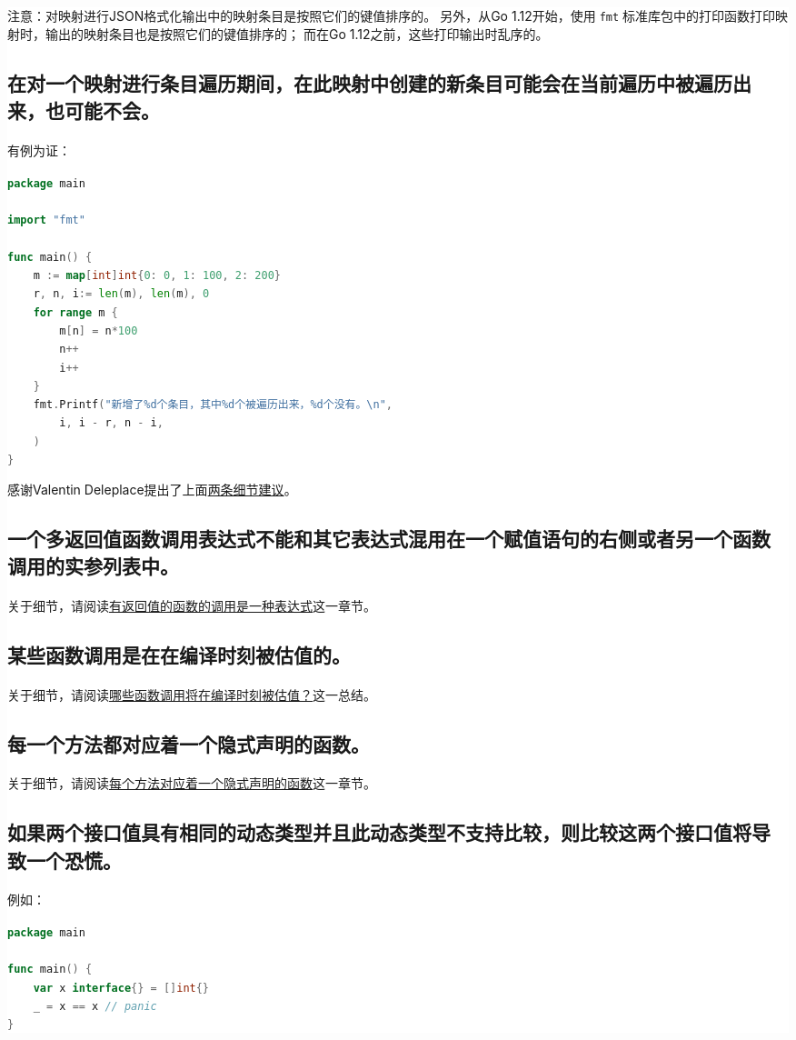 
注意：对映射进行JSON格式化输出中的映射条目是按照它们的键值排序的。 另外，从Go 1.12开始，使用 `fmt` 标准库包中的打印函数打印映射时，输出的映射条目也是按照它们的键值排序的； 而在Go 1.12之前，这些打印输出时乱序的。

## 在对一个映射进行条目遍历期间，在此映射中创建的新条目可能会在当前遍历中被遍历出来，也可能不会。

有例为证：

``` go
package main

import "fmt"

func main() {
	m := map[int]int{0: 0, 1: 100, 2: 200}
	r, n, i:= len(m), len(m), 0
	for range m {
		m[n] = n*100
		n++
		i++
	}
	fmt.Printf("新增了%d个条目，其中%d个被遍历出来，%d个没有。\n",
		i, i - r, n - i,
	)
}
```

感谢Valentin Deleplace提出了上面[两条细节建议](https://twitter.com/val_deleplace/status/1358784287399698434)。

## 一个多返回值函数调用表达式不能和其它表达式混用在一个赋值语句的右侧或者另一个函数调用的实参列表中。

关于细节，请阅读[有返回值的函数的调用是一种表达式](https://gfw.go101.org/article/function.html#call-as-expression)这一章节。

## 某些函数调用是在在编译时刻被估值的。

关于细节，请阅读[哪些函数调用将在编译时刻被估值？](https://gfw.go101.org/article/summaries.html#compile-time-evaluation)这一总结。

## 每一个方法都对应着一个隐式声明的函数。

关于细节，请阅读[每个方法对应着一个隐式声明的函数](https://gfw.go101.org/article/method.html#method-as-function)这一章节。

## 如果两个接口值具有相同的动态类型并且此动态类型不支持比较，则比较这两个接口值将导致一个恐慌。

例如：

``` go
package main

func main() {
	var x interface{} = []int{}
	_ = x == x // panic
}
```
